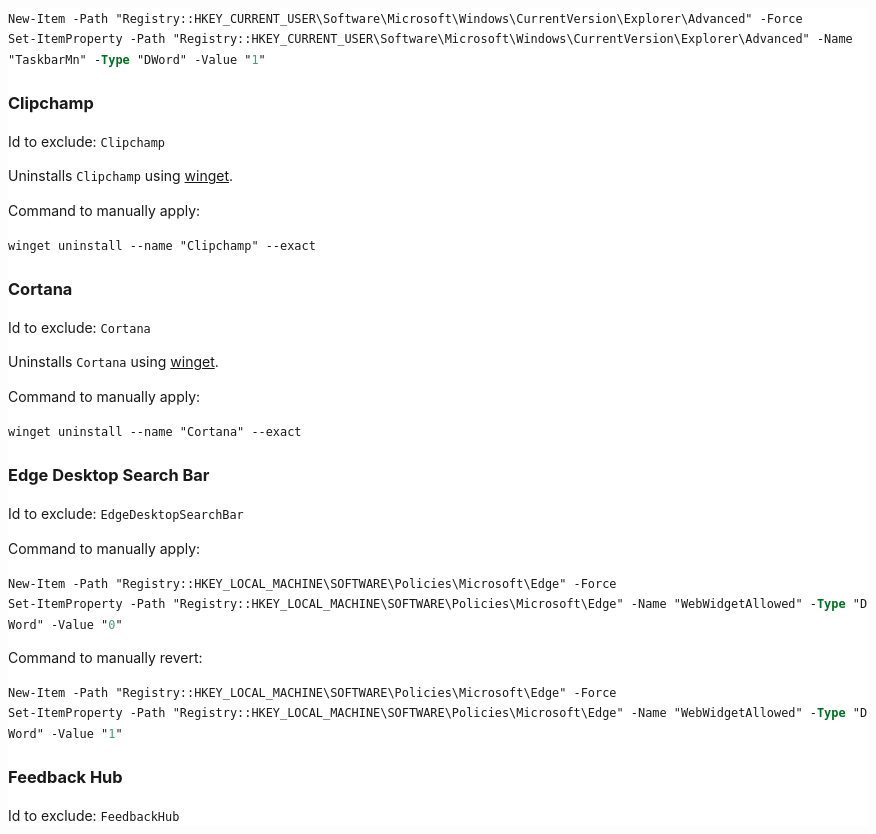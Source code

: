 ```ps
New-Item -Path "Registry::HKEY_CURRENT_USER\Software\Microsoft\Windows\CurrentVersion\Explorer\Advanced" -Force
Set-ItemProperty -Path "Registry::HKEY_CURRENT_USER\Software\Microsoft\Windows\CurrentVersion\Explorer\Advanced" -Name "TaskbarMn" -Type "DWord" -Value "1"
```


### Clipchamp

Id to exclude: `Clipchamp`

Uninstalls `Clipchamp` using [winget](https://learn.microsoft.com/en-us/windows/package-manager/winget/).

Command to manually apply:

```ps
winget uninstall --name "Clipchamp" --exact
```


### Cortana

Id to exclude: `Cortana`

Uninstalls `Cortana` using [winget](https://learn.microsoft.com/en-us/windows/package-manager/winget/).

Command to manually apply:

```ps
winget uninstall --name "Cortana" --exact
```


### Edge Desktop Search Bar

Id to exclude: `EdgeDesktopSearchBar`

Command to manually apply:

```ps
New-Item -Path "Registry::HKEY_LOCAL_MACHINE\SOFTWARE\Policies\Microsoft\Edge" -Force
Set-ItemProperty -Path "Registry::HKEY_LOCAL_MACHINE\SOFTWARE\Policies\Microsoft\Edge" -Name "WebWidgetAllowed" -Type "DWord" -Value "0"
```

Command to manually revert:

```ps
New-Item -Path "Registry::HKEY_LOCAL_MACHINE\SOFTWARE\Policies\Microsoft\Edge" -Force
Set-ItemProperty -Path "Registry::HKEY_LOCAL_MACHINE\SOFTWARE\Policies\Microsoft\Edge" -Name "WebWidgetAllowed" -Type "DWord" -Value "1"
```


### Feedback Hub

Id to exclude: `FeedbackHub`
